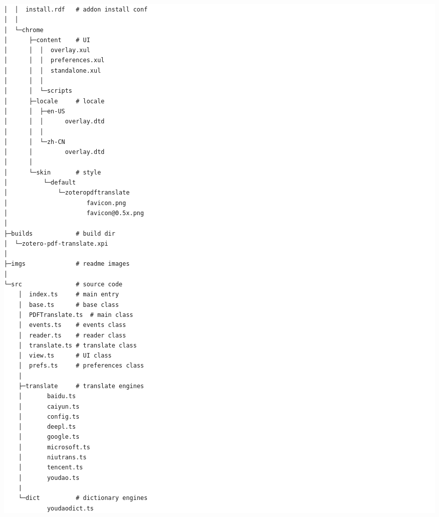 ```shell
│  │  install.rdf   # addon install conf
│  │
│  └─chrome
│      ├─content    # UI
│      │  │  overlay.xul
│      │  │  preferences.xul
│      │  │  standalone.xul
│      │  │
│      │  └─scripts
│      ├─locale     # locale
│      │  ├─en-US
│      │  │      overlay.dtd
│      │  │
│      │  └─zh-CN
│      │         overlay.dtd
│      │
│      └─skin       # style
│          └─default
│              └─zoteropdftranslate
│                      favicon.png
│                      favicon@0.5x.png
│
├─builds            # build dir
│  └─zotero-pdf-translate.xpi
│
├─imgs              # readme images
│
└─src               # source code
    │  index.ts     # main entry
    │  base.ts      # base class
    │  PDFTranslate.ts  # main class
    │  events.ts    # events class
    │  reader.ts    # reader class
    │  translate.ts # translate class
    │  view.ts      # UI class
    │  prefs.ts     # preferences class
    │
    ├─translate     # translate engines
    │       baidu.ts
    │       caiyun.ts
    │       config.ts
    │       deepl.ts
    │       google.ts
    │       microsoft.ts
    │       niutrans.ts
    │       tencent.ts
    │       youdao.ts
    |
    └─dict          # dictionary engines
            youdaodict.ts
```
